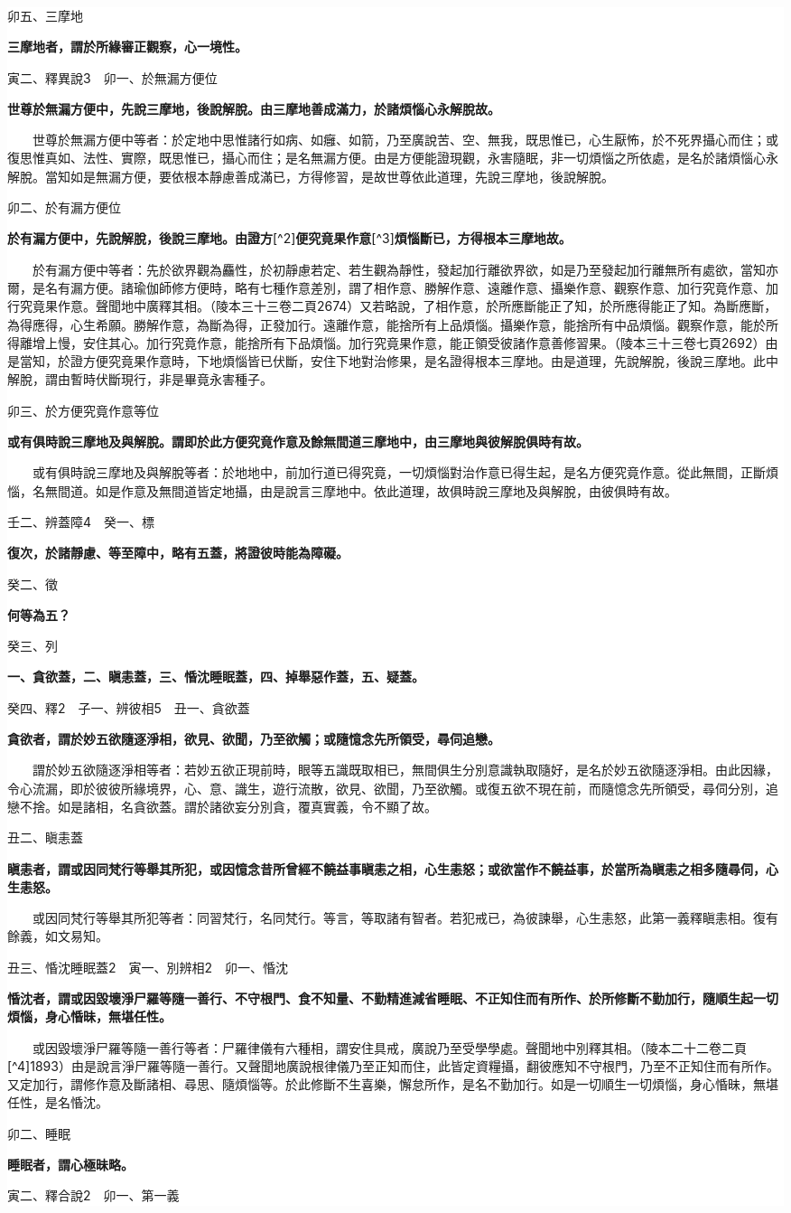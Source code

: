 卯五、三摩地

**三摩地者，謂於所緣審正觀察，心一境性。**

寅二、釋異說3　卯一、於無漏方便位

**世尊於無漏方便中，先說三摩地，後說解脫。由三摩地善成滿力，於諸煩惱心永解脫故。**

　　世尊於無漏方便中等者：於定地中思惟諸行如病、如癰、如箭，乃至廣說苦、空、無我，既思惟已，心生厭怖，於不死界攝心而住；或復思惟真如、法性、實際，既思惟已，攝心而住；是名無漏方便。由是方便能證現觀，永害隨眠，非一切煩惱之所依處，是名於諸煩惱心永解脫。當知如是無漏方便，要依根本靜慮善成滿已，方得修習，是故世尊依此道理，先說三摩地，後說解脫。

卯二、於有漏方便位

**於有漏方便中，先說解脫，後說三摩地。由證方**[^2]**便究竟果作意**[^3]**煩惱斷已，方得根本三摩地故。**

　　於有漏方便中等者：先於欲界觀為麤性，於初靜慮若定、若生觀為靜性，發起加行離欲界欲，如是乃至發起加行離無所有處欲，當知亦爾，是名有漏方便。諸瑜伽師修方便時，略有七種作意差別，謂了相作意、勝解作意、遠離作意、攝樂作意、觀察作意、加行究竟作意、加行究竟果作意。聲聞地中廣釋其相。（陵本三十三卷二頁2674）又若略說，了相作意，於所應斷能正了知，於所應得能正了知。為斷應斷，為得應得，心生希願。勝解作意，為斷為得，正發加行。遠離作意，能捨所有上品煩惱。攝樂作意，能捨所有中品煩惱。觀察作意，能於所得離增上慢，安住其心。加行究竟作意，能捨所有下品煩惱。加行究竟果作意，能正領受彼諸作意善修習果。（陵本三十三卷七頁2692）由是當知，於證方便究竟果作意時，下地煩惱皆已伏斷，安住下地對治修果，是名證得根本三摩地。由是道理，先說解脫，後說三摩地。此中解脫，謂由暫時伏斷現行，非是畢竟永害種子。

卯三、於方便究竟作意等位

**或有俱時說三摩地及與解脫。謂即於此方便究竟作意及餘無間道三摩地中，由三摩地與彼解脫俱時有故。**

　　或有俱時說三摩地及與解脫等者：於地地中，前加行道已得究竟，一切煩惱對治作意已得生起，是名方便究竟作意。從此無間，正斷煩惱，名無間道。如是作意及無間道皆定地攝，由是說言三摩地中。依此道理，故俱時說三摩地及與解脫，由彼俱時有故。

壬二、辨蓋障4　癸一、標

**復次，於諸靜慮、等至障中，略有五蓋，將證彼時能為障礙。**

癸二、徵

**何等為五？**

癸三、列

**一、貪欲蓋，二、瞋恚蓋，三、惛沈睡眠蓋，四、掉舉惡作蓋，五、疑蓋。**

癸四、釋2　子一、辨彼相5　丑一、貪欲蓋

**貪欲者，謂於妙五欲隨逐淨相，欲見、欲聞，乃至欲觸；或隨憶念先所領受，尋伺追戀。**

　　謂於妙五欲隨逐淨相等者：若妙五欲正現前時，眼等五識既取相已，無間俱生分別意識執取隨好，是名於妙五欲隨逐淨相。由此因緣，令心流漏，即於彼彼所緣境界，心、意、識生，遊行流散，欲見、欲聞，乃至欲觸。或復五欲不現在前，而隨憶念先所領受，尋伺分別，追戀不捨。如是諸相，名貪欲蓋。謂於諸欲妄分別貪，覆真實義，令不顯了故。

丑二、瞋恚蓋

**瞋恚者，謂或因同梵行等舉其所犯，或因憶念昔所曾經不饒益事瞋恚之相，心生恚怒；或欲當作不饒益事，於當所為瞋恚之相多隨尋伺，心生恚怒。**

　　或因同梵行等舉其所犯等者：同習梵行，名同梵行。等言，等取諸有智者。若犯戒已，為彼諫舉，心生恚怒，此第一義釋瞋恚相。復有餘義，如文易知。

丑三、惛沈睡眠蓋2　寅一、別辨相2　卯一、惛沈

**惛沈者，謂或因毀壞淨尸羅等隨一善行、不守根門、食不知量、不勤精進減省睡眠、不正知住而有所作、於所修斷不勤加行，隨順生起一切煩惱，身心惛昧，無堪任性。**

　　或因毀壞淨尸羅等隨一善行等者：尸羅律儀有六種相，謂安住具戒，廣說乃至受學學處。聲聞地中別釋其相。（陵本二十二卷二頁[^4]1893）由是說言淨尸羅等隨一善行。又聲聞地廣說根律儀乃至正知而住，此皆定資糧攝，翻彼應知不守根門，乃至不正知住而有所作。又定加行，謂修作意及斷諸相、尋思、隨煩惱等。於此修斷不生喜樂，懈怠所作，是名不勤加行。如是一切順生一切煩惱，身心惛昧，無堪任性，是名惛沈。

卯二、睡眠

**睡眠者，謂心極昧略。**

寅二、釋合說2　卯一、第一義
